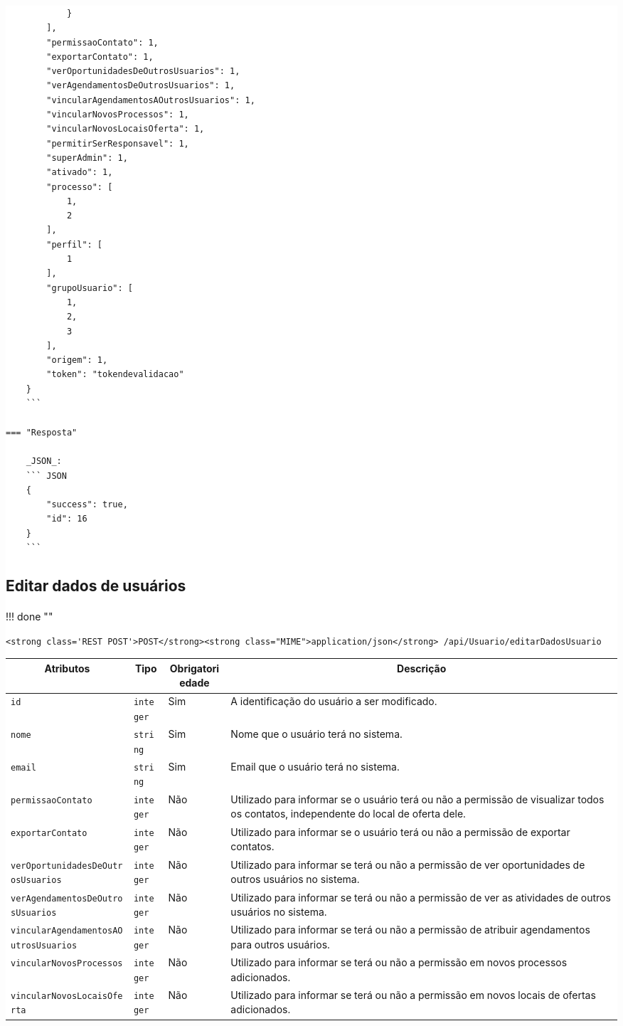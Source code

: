                 }
            ],
            "permissaoContato": 1,
            "exportarContato": 1,
            "verOportunidadesDeOutrosUsuarios": 1,
            "verAgendamentosDeOutrosUsuarios": 1,
            "vincularAgendamentosAOutrosUsuarios": 1,
            "vincularNovosProcessos": 1,
            "vincularNovosLocaisOferta": 1,
            "permitirSerResponsavel": 1,
            "superAdmin": 1,
            "ativado": 1,
            "processo": [
                1,
                2
            ],
            "perfil": [
                1
            ],
            "grupoUsuario": [
                1,
                2,
                3
            ],
            "origem": 1,
            "token": "tokendevalidacao"
        }
        ```

    === "Resposta"

        _JSON_:
        ``` JSON
        {
            "success": true,
            "id": 16
        }
        ```

## Editar dados de usuários

!!! done ""
    
    <strong class='REST POST'>POST</strong><strong class="MIME">application/json</strong> /api/Usuario/editarDadosUsuario

| Atributos | Tipo | Obrigatoriedade | Descrição | 
| --- | --- | --- | --- |
| `id` | `integer` | Sim | A identificação do usuário a ser modificado. | 
| `nome` | `string` | Sim | Nome que o usuário terá no sistema. | 
| `email` | `string` | Sim | Email que o usuário terá no sistema. | 
| `permissaoContato` | `integer` | Não | Utilizado para informar se o usuário terá ou não a permissão de visualizar todos os  contatos, independente do local de oferta dele. | 
| `exportarContato` | `integer` | Não | Utilizado para informar se o usuário terá ou não a permissão de exportar contatos. | 
| `verOportunidadesDeOutrosUsuarios` | `integer` | Não | Utilizado para informar se terá ou não a permissão de ver oportunidades de outros usuários no sistema. | 
| `verAgendamentosDeOutrosUsuarios` | `integer` | Não | Utilizado para informar se terá ou não a permissão de ver as atividades de outros usuários no sistema. | 
| `vincularAgendamentosAOutrosUsuarios` | `integer` | Não | Utilizado para informar se terá ou não a permissão de atribuir agendamentos para outros usuários. | 
| `vincularNovosProcessos` | `integer` | Não | Utilizado para informar se terá ou não a permissão em novos processos adicionados. | 
| `vincularNovosLocaisOferta` | `integer` | Não | Utilizado para informar se terá ou não a permissão em novos locais de ofertas adicionados. | 